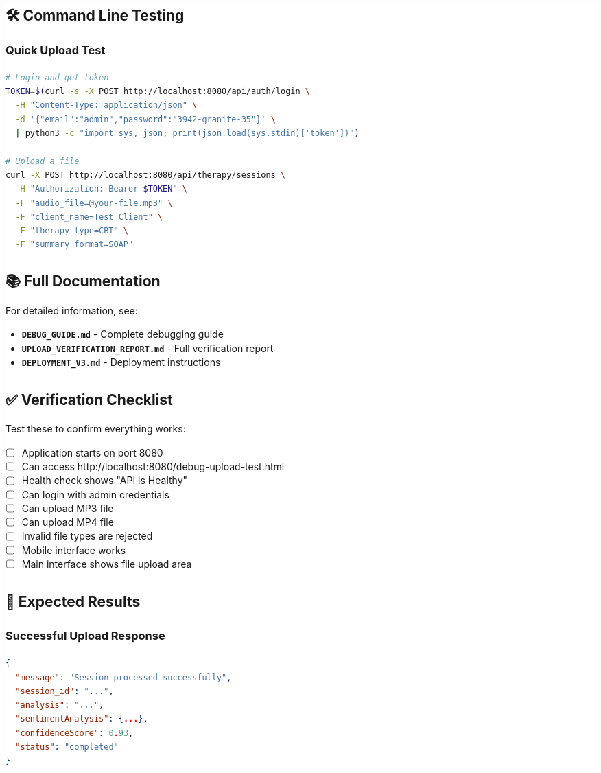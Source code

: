## 🛠️ Command Line Testing

### Quick Upload Test

```bash
# Login and get token
TOKEN=$(curl -s -X POST http://localhost:8080/api/auth/login \
  -H "Content-Type: application/json" \
  -d '{"email":"admin","password":"3942-granite-35"}' \
  | python3 -c "import sys, json; print(json.load(sys.stdin)['token'])")

# Upload a file
curl -X POST http://localhost:8080/api/therapy/sessions \
  -H "Authorization: Bearer $TOKEN" \
  -F "audio_file=@your-file.mp3" \
  -F "client_name=Test Client" \
  -F "therapy_type=CBT" \
  -F "summary_format=SOAP"
```

## 📚 Full Documentation

For detailed information, see:

- **`DEBUG_GUIDE.md`** - Complete debugging guide
- **`UPLOAD_VERIFICATION_REPORT.md`** - Full verification report
- **`DEPLOYMENT_V3.md`** - Deployment instructions

## ✅ Verification Checklist

Test these to confirm everything works:

- [ ] Application starts on port 8080
- [ ] Can access http://localhost:8080/debug-upload-test.html
- [ ] Health check shows "API is Healthy"
- [ ] Can login with admin credentials
- [ ] Can upload MP3 file
- [ ] Can upload MP4 file
- [ ] Invalid file types are rejected
- [ ] Mobile interface works
- [ ] Main interface shows file upload area

## 🎯 Expected Results

### Successful Upload Response

```json
{
  "message": "Session processed successfully",
  "session_id": "...",
  "analysis": "...",
  "sentimentAnalysis": {...},
  "confidenceScore": 0.93,
  "status": "completed"
}
```
